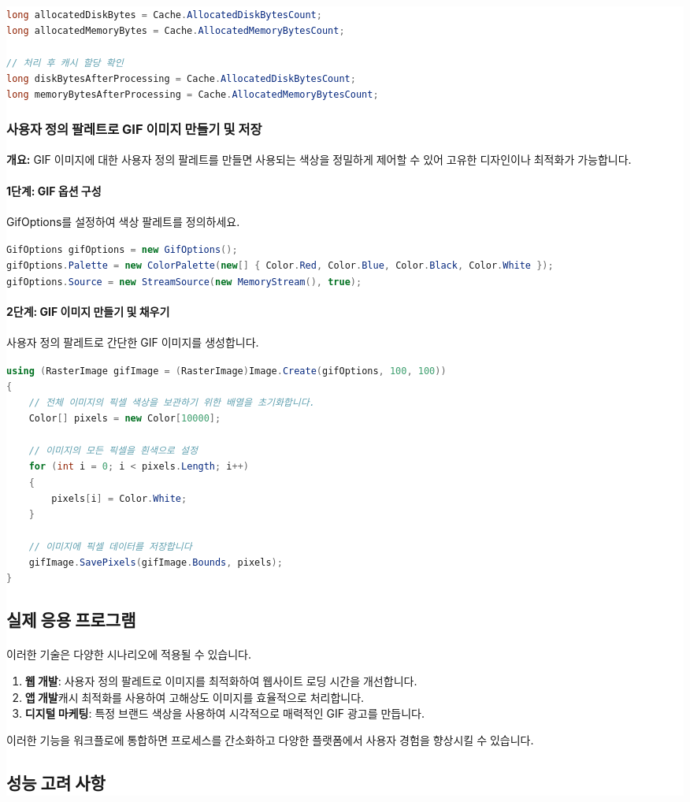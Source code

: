 ```csharp
long allocatedDiskBytes = Cache.AllocatedDiskBytesCount;
long allocatedMemoryBytes = Cache.AllocatedMemoryBytesCount;

// 처리 후 캐시 할당 확인
long diskBytesAfterProcessing = Cache.AllocatedDiskBytesCount;
long memoryBytesAfterProcessing = Cache.AllocatedMemoryBytesCount;
```

### 사용자 정의 팔레트로 GIF 이미지 만들기 및 저장

**개요:**
GIF 이미지에 대한 사용자 정의 팔레트를 만들면 사용되는 색상을 정밀하게 제어할 수 있어 고유한 디자인이나 최적화가 가능합니다.

#### 1단계: GIF 옵션 구성

GifOptions를 설정하여 색상 팔레트를 정의하세요.

```csharp
GifOptions gifOptions = new GifOptions();
gifOptions.Palette = new ColorPalette(new[] { Color.Red, Color.Blue, Color.Black, Color.White });
gifOptions.Source = new StreamSource(new MemoryStream(), true);
```

#### 2단계: GIF 이미지 만들기 및 채우기

사용자 정의 팔레트로 간단한 GIF 이미지를 생성합니다.

```csharp
using (RasterImage gifImage = (RasterImage)Image.Create(gifOptions, 100, 100))
{
    // 전체 이미지의 픽셀 색상을 보관하기 위한 배열을 초기화합니다.
    Color[] pixels = new Color[10000];
    
    // 이미지의 모든 픽셀을 흰색으로 설정
    for (int i = 0; i < pixels.Length; i++)
    {
        pixels[i] = Color.White;
    }
    
    // 이미지에 픽셀 데이터를 저장합니다
    gifImage.SavePixels(gifImage.Bounds, pixels);
}
```

## 실제 응용 프로그램

이러한 기술은 다양한 시나리오에 적용될 수 있습니다.

1. **웹 개발**: 사용자 정의 팔레트로 이미지를 최적화하여 웹사이트 로딩 시간을 개선합니다.
2. **앱 개발**캐시 최적화를 사용하여 고해상도 이미지를 효율적으로 처리합니다.
3. **디지털 마케팅**: 특정 브랜드 색상을 사용하여 시각적으로 매력적인 GIF 광고를 만듭니다.

이러한 기능을 워크플로에 통합하면 프로세스를 간소화하고 다양한 플랫폼에서 사용자 경험을 향상시킬 수 있습니다.

## 성능 고려 사항
